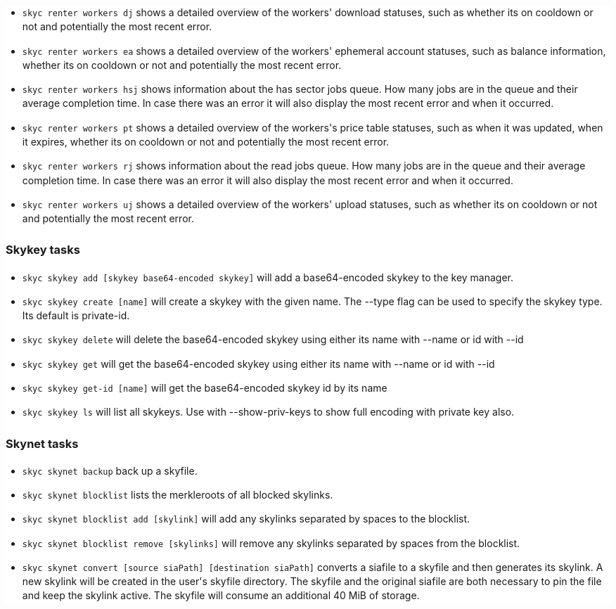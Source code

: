 * `skyc renter workers dj` shows a detailed overview of the workers' download
  statuses, such as whether its on cooldown or not and potentially the most
  recent error.

* `skyc renter workers ea` shows a detailed overview of the workers' ephemeral
  account statuses, such as balance information, whether its on cooldown or not
  and potentially the most recent error.

* `skyc renter workers hsj` shows information about the has sector jobs queue.
  How many jobs are in the queue and their average completion time. In case
  there was an error it will also display the most recent error and when it
  occurred.

* `skyc renter workers pt` shows a detailed overview of the workers's price table
  statuses, such as when it was updated, when it expires, whether its on cooldown
  or not and potentially the most recent error.

* `skyc renter workers rj` shows information about the read jobs queue. How many
  jobs are in the queue and their average completion time. In case there was an
  error it will also display the most recent error and when it occurred.

* `skyc renter workers uj` shows a detailed overview of the workers' upload
  statuses, such as whether its on cooldown or not and potentially the most
  recent error.

### Skykey tasks
* `skyc skykey add [skykey base64-encoded skykey]` will add a base64-encoded
  skykey to the key manager.

* `skyc skykey create [name]` will create a skykey  with the given name. The
  --type flag can be used to specify the skykey type. Its default is private-id.

* `skyc skykey delete` will delete the base64-encoded skykey using either its
  name with --name or id with --id

* `skyc skykey get` will get the base64-encoded skykey using either its name
  with --name or id with --id

* `skyc skykey get-id [name]` will get the base64-encoded skykey id by its name

* `skyc skykey ls` will list all skykeys. Use with --show-priv-keys to show full
  encoding with private key also.

### Skynet tasks

* `skyc skynet backup` back up a skyfile.

* `skyc skynet blocklist` lists the merkleroots of all blocked skylinks.

* `skyc skynet blocklist add [skylink]` will add any skylinks separated by
  spaces to the blocklist.

* `skyc skynet blocklist remove [skylinks]` will remove any skylinks
  separated by spaces from the blocklist.

* `skyc skynet convert [source siaPath] [destination siaPath]` converts
  a siafile to a skyfile and then generates its skylink. A new skylink will be
created in the user's skyfile directory. The skyfile and the original siafile
are both necessary to pin the file and keep the skylink active. The skyfile will
consume an additional 40 MiB of storage.
